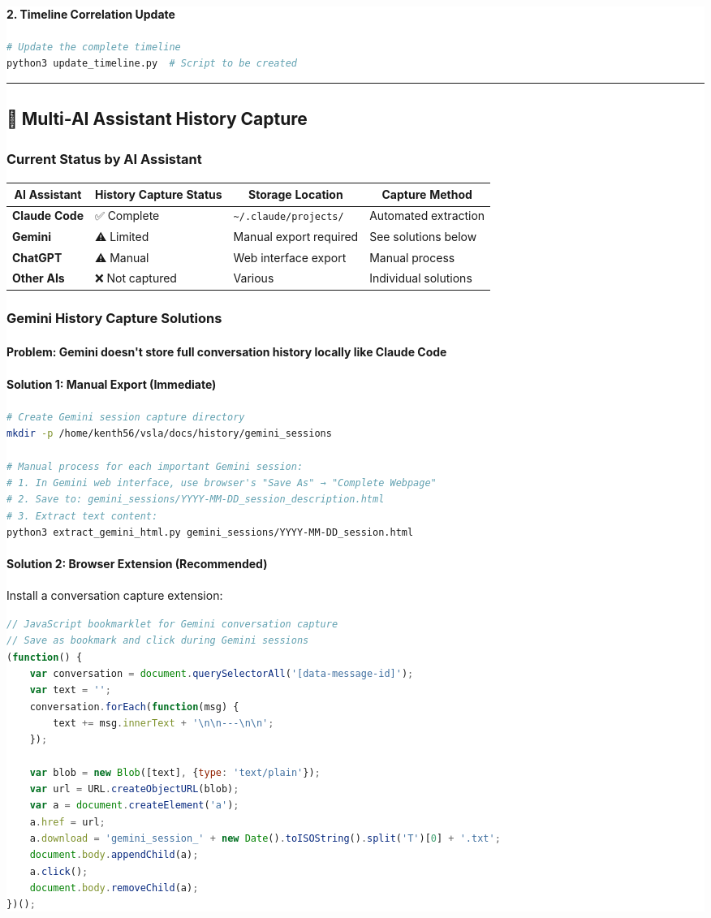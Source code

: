 #### 2. **Timeline Correlation Update**
```bash
# Update the complete timeline
python3 update_timeline.py  # Script to be created
```

---

## 🤖 **Multi-AI Assistant History Capture**

### **Current Status by AI Assistant**

| AI Assistant | History Capture Status | Storage Location | Capture Method |
|--------------|------------------------|------------------|----------------|
| **Claude Code** | ✅ Complete | `~/.claude/projects/` | Automated extraction |
| **Gemini** | ⚠️ Limited | Manual export required | See solutions below |
| **ChatGPT** | ⚠️ Manual | Web interface export | Manual process |
| **Other AIs** | ❌ Not captured | Various | Individual solutions |

### **Gemini History Capture Solutions**

#### **Problem**: Gemini doesn't store full conversation history locally like Claude Code

#### **Solution 1: Manual Export (Immediate)**
```bash
# Create Gemini session capture directory
mkdir -p /home/kenth56/vsla/docs/history/gemini_sessions

# Manual process for each important Gemini session:
# 1. In Gemini web interface, use browser's "Save As" → "Complete Webpage"
# 2. Save to: gemini_sessions/YYYY-MM-DD_session_description.html
# 3. Extract text content:
python3 extract_gemini_html.py gemini_sessions/YYYY-MM-DD_session.html
```

#### **Solution 2: Browser Extension (Recommended)**
Install a conversation capture extension:

```javascript
// JavaScript bookmarklet for Gemini conversation capture
// Save as bookmark and click during Gemini sessions
(function() {
    var conversation = document.querySelectorAll('[data-message-id]');
    var text = '';
    conversation.forEach(function(msg) {
        text += msg.innerText + '\n\n---\n\n';
    });
    
    var blob = new Blob([text], {type: 'text/plain'});
    var url = URL.createObjectURL(blob);
    var a = document.createElement('a');
    a.href = url;
    a.download = 'gemini_session_' + new Date().toISOString().split('T')[0] + '.txt';
    document.body.appendChild(a);
    a.click();
    document.body.removeChild(a);
})();
```
